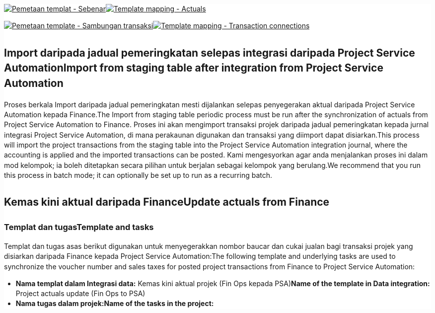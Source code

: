 <span data-ttu-id="d0b48-165">[![Pemetaan templat - Sebenar](./media/ActualsMapping.jpg)](./media/ActualsMapping.jpg)</span><span class="sxs-lookup"><span data-stu-id="d0b48-165">[![Template mapping - Actuals](./media/ActualsMapping.jpg)](./media/ActualsMapping.jpg)</span></span>

<span data-ttu-id="d0b48-166">[![Pemetaan template - Sambungan transaksi](./media/TransactionConnections.jpg)](./media/TransactionConnections.jpg)</span><span class="sxs-lookup"><span data-stu-id="d0b48-166">[![Template mapping - Transaction connections](./media/TransactionConnections.jpg)](./media/TransactionConnections.jpg)</span></span>

## <a name="import-from-staging-table-after-integration-from-project-service-automation"></a><span data-ttu-id="d0b48-167">Import daripada jadual pemeringkatan selepas integrasi daripada Project Service Automation</span><span class="sxs-lookup"><span data-stu-id="d0b48-167">Import from staging table after integration from Project Service Automation</span></span>

<span data-ttu-id="d0b48-168">Proses berkala Import daripada jadual pemeringkatan mesti dijalankan selepas penyegerakan aktual daripada Project Service Automation kepada Finance.</span><span class="sxs-lookup"><span data-stu-id="d0b48-168">The Import from staging table periodic process must be run after the synchronization of actuals from Project Service Automation to Finance.</span></span> <span data-ttu-id="d0b48-169">Proses ini akan mengimport transaksi projek daripada jadual pemeringkatan kepada jurnal integrasi Project Service Automation, di mana perakaunan digunakan dan transaksi yang diimport dapat disiarkan.</span><span class="sxs-lookup"><span data-stu-id="d0b48-169">This process will import the project transactions from the staging table into the Project Service Automation integration journal, where the accounting is applied and the imported transactions can be posted.</span></span> <span data-ttu-id="d0b48-170">Kami mengesyorkan agar anda menjalankan proses ini dalam mod kelompok; ia boleh ditetapkan secara pilihan untuk berjalan sebagai kelompok yang berulang.</span><span class="sxs-lookup"><span data-stu-id="d0b48-170">We recommend that you run this process in batch mode; it can optionally be set up to run as a recurring batch.</span></span>

## <a name="update-actuals-from-finance"></a><span data-ttu-id="d0b48-171">Kemas kini aktual daripada Finance</span><span class="sxs-lookup"><span data-stu-id="d0b48-171">Update actuals from Finance</span></span>

### <a name="template-and-tasks"></a><span data-ttu-id="d0b48-172">Templat dan tugas</span><span class="sxs-lookup"><span data-stu-id="d0b48-172">Template and tasks</span></span>

<span data-ttu-id="d0b48-173">Templat dan tugas asas berikut digunakan untuk menyegerakkan nombor baucar dan cukai jualan bagi transaksi projek yang disiarkan daripada Finance kepada Project Service Automation:</span><span class="sxs-lookup"><span data-stu-id="d0b48-173">The following template and underlying tasks are used to synchronize the voucher number and sales taxes for posted project transactions from Finance to Project Service Automation:</span></span>

- <span data-ttu-id="d0b48-174">**Nama templat dalam Integrasi data:** Kemas kini aktual projek (Fin Ops kepada PSA)</span><span class="sxs-lookup"><span data-stu-id="d0b48-174">**Name of the template in Data integration:** Project actuals update (Fin Ops to PSA)</span></span>
- <span data-ttu-id="d0b48-175">**Nama tugas dalam projek:**</span><span class="sxs-lookup"><span data-stu-id="d0b48-175">**Name of the tasks in the project:**</span></span>
